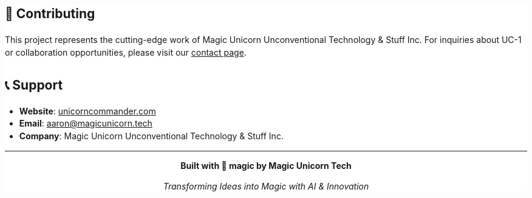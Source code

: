 ## 🤝 Contributing

This project represents the cutting-edge work of Magic Unicorn Unconventional Technology & Stuff Inc. For inquiries about UC-1 or collaboration opportunities, please visit our [contact page](https://unicorncommander.com/contact).

## 📞 Support

- **Website**: [unicorncommander.com](https://unicorncommander.com)
- **Email**: aaron@magicunicorn.tech
- **Company**: Magic Unicorn Unconventional Technology & Stuff Inc.

---

<div align="center">

**Built with 🦄 magic by Magic Unicorn Tech**

*Transforming Ideas into Magic with AI & Innovation*

</div>
